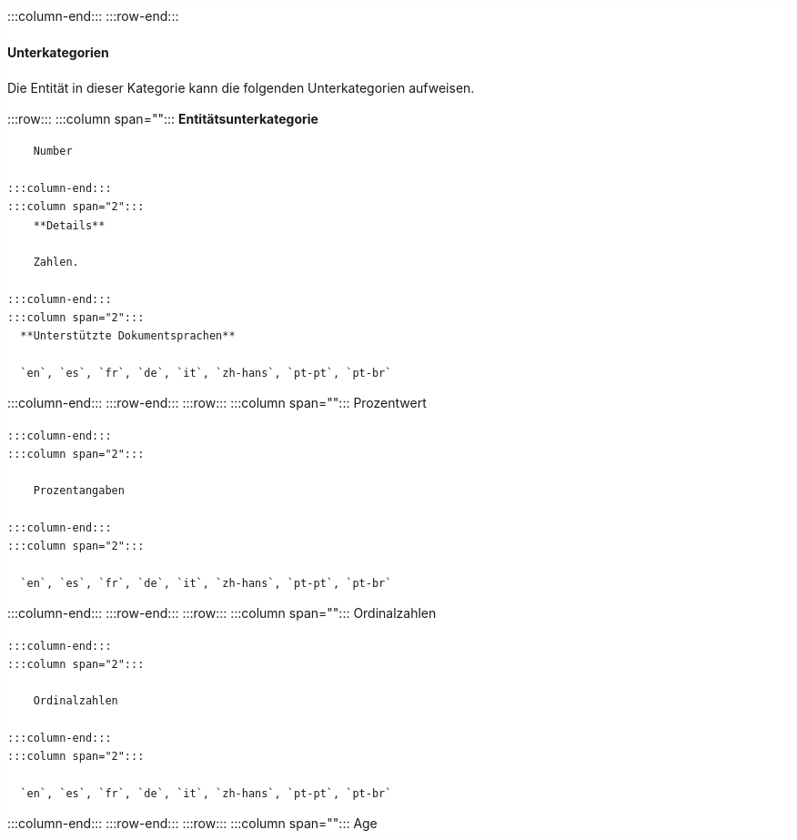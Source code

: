   :::column-end:::
:::row-end:::

#### <a name="subcategories"></a>Unterkategorien

Die Entität in dieser Kategorie kann die folgenden Unterkategorien aufweisen.

:::row:::
    :::column span="":::
        **Entitätsunterkategorie**

        Number

    :::column-end:::
    :::column span="2":::
        **Details**

        Zahlen.
      
    :::column-end:::
    :::column span="2":::
      **Unterstützte Dokumentsprachen**

      `en`, `es`, `fr`, `de`, `it`, `zh-hans`, `pt-pt`, `pt-br`   
      
   :::column-end:::
:::row-end:::
:::row:::
    :::column span="":::
        Prozentwert

    :::column-end:::
    :::column span="2":::

        Prozentangaben
      
    :::column-end:::
    :::column span="2":::

      `en`, `es`, `fr`, `de`, `it`, `zh-hans`, `pt-pt`, `pt-br`   
      
   :::column-end:::
:::row-end:::
:::row:::
    :::column span="":::
        Ordinalzahlen

    :::column-end:::
    :::column span="2":::

        Ordinalzahlen
      
    :::column-end:::
    :::column span="2":::

      `en`, `es`, `fr`, `de`, `it`, `zh-hans`, `pt-pt`, `pt-br`   
      
   :::column-end:::
:::row-end:::
:::row:::
    :::column span="":::
        Age

